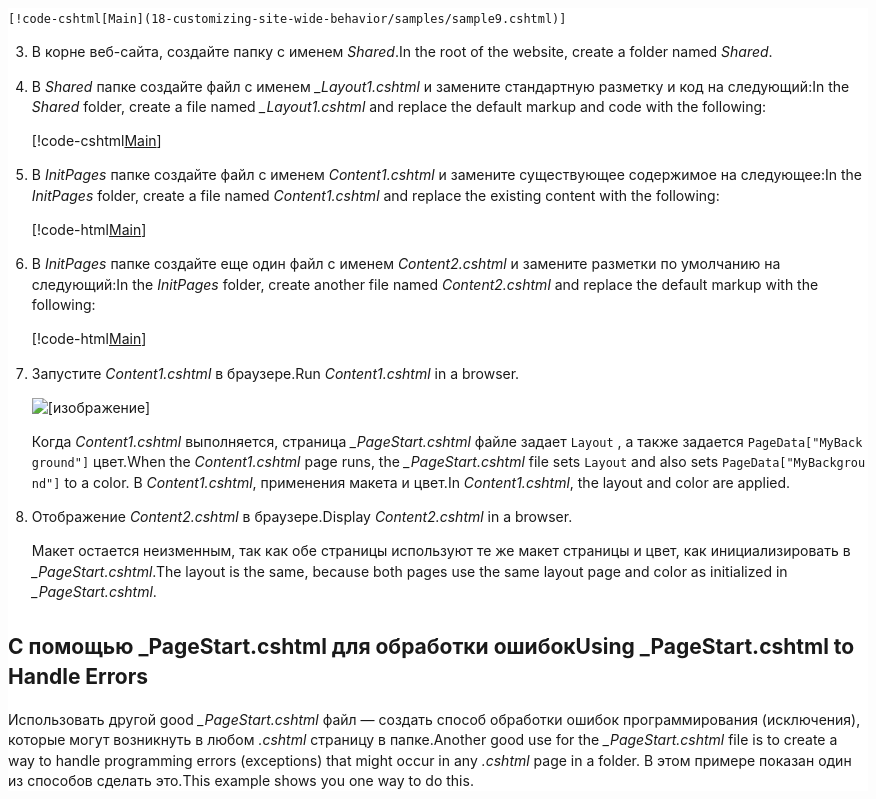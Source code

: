     [!code-cshtml[Main](18-customizing-site-wide-behavior/samples/sample9.cshtml)]
3. <span data-ttu-id="d6d3a-195">В корне веб-сайта, создайте папку с именем *Shared*.</span><span class="sxs-lookup"><span data-stu-id="d6d3a-195">In the root of the website, create a folder named *Shared*.</span></span>
4. <span data-ttu-id="d6d3a-196">В *Shared* папке создайте файл с именем  *\_Layout1.cshtml* и замените стандартную разметку и код на следующий:</span><span class="sxs-lookup"><span data-stu-id="d6d3a-196">In the *Shared* folder, create a file named *\_Layout1.cshtml* and replace the default markup and code with the following:</span></span> 

    [!code-cshtml[Main](18-customizing-site-wide-behavior/samples/sample10.cshtml)]
5. <span data-ttu-id="d6d3a-197">В *InitPages* папке создайте файл с именем *Content1.cshtml* и замените существующее содержимое на следующее:</span><span class="sxs-lookup"><span data-stu-id="d6d3a-197">In the *InitPages* folder, create a file named *Content1.cshtml* and replace the existing content with the following:</span></span> 

    [!code-html[Main](18-customizing-site-wide-behavior/samples/sample11.html)]
6. <span data-ttu-id="d6d3a-198">В *InitPages* папке создайте еще один файл с именем *Content2.cshtml* и замените разметки по умолчанию на следующий:</span><span class="sxs-lookup"><span data-stu-id="d6d3a-198">In the *InitPages* folder, create another file named *Content2.cshtml* and replace the default markup with the following:</span></span> 

    [!code-html[Main](18-customizing-site-wide-behavior/samples/sample12.html)]
7. <span data-ttu-id="d6d3a-199">Запустите *Content1.cshtml* в браузере.</span><span class="sxs-lookup"><span data-stu-id="d6d3a-199">Run *Content1.cshtml* in a browser.</span></span> 

    ![[изображение]](18-customizing-site-wide-behavior/_static/image4.jpg)

    <span data-ttu-id="d6d3a-201">Когда *Content1.cshtml* выполняется, страница  *\_PageStart.cshtml* файле задает `Layout` , а также задается `PageData["MyBackground"]` цвет.</span><span class="sxs-lookup"><span data-stu-id="d6d3a-201">When the *Content1.cshtml* page runs, the *\_PageStart.cshtml* file sets `Layout` and also sets `PageData["MyBackground"]` to a color.</span></span> <span data-ttu-id="d6d3a-202">В *Content1.cshtml*, применения макета и цвет.</span><span class="sxs-lookup"><span data-stu-id="d6d3a-202">In *Content1.cshtml*, the layout and color are applied.</span></span>
8. <span data-ttu-id="d6d3a-203">Отображение *Content2.cshtml* в браузере.</span><span class="sxs-lookup"><span data-stu-id="d6d3a-203">Display *Content2.cshtml* in a browser.</span></span> 

    <span data-ttu-id="d6d3a-204">Макет остается неизменным, так как обе страницы используют те же макет страницы и цвет, как инициализировать в  *\_PageStart.cshtml*.</span><span class="sxs-lookup"><span data-stu-id="d6d3a-204">The layout is the same, because both pages use the same layout page and color as initialized in *\_PageStart.cshtml*.</span></span>

## <a name="using-pagestartcshtml-to-handle-errors"></a><span data-ttu-id="d6d3a-205">С помощью \_PageStart.cshtml для обработки ошибок</span><span class="sxs-lookup"><span data-stu-id="d6d3a-205">Using \_PageStart.cshtml to Handle Errors</span></span>

<span data-ttu-id="d6d3a-206">Использовать другой good  *\_PageStart.cshtml* файл — создать способ обработки ошибок программирования (исключения), которые могут возникнуть в любом *.cshtml* страницу в папке.</span><span class="sxs-lookup"><span data-stu-id="d6d3a-206">Another good use for the *\_PageStart.cshtml* file is to create a way to handle programming errors (exceptions) that might occur in any *.cshtml* page in a folder.</span></span> <span data-ttu-id="d6d3a-207">В этом примере показан один из способов сделать это.</span><span class="sxs-lookup"><span data-stu-id="d6d3a-207">This example shows you one way to do this.</span></span>
